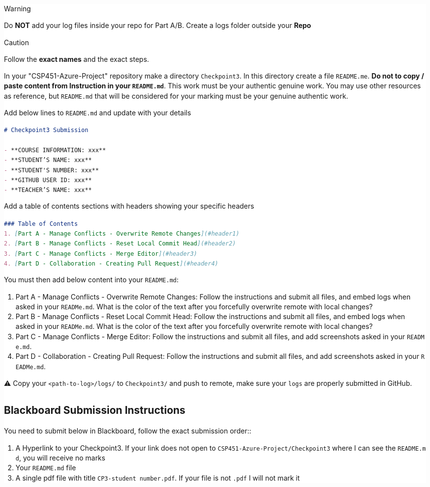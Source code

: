 > [!WARNING]  
> Do **NOT** add your log files inside your repo for Part A/B. Create a logs folder outside your **Repo**

> [!CAUTION]
> Follow the **exact names** and the exact steps.

In your "CSP451-Azure-Project" repository make a directory `Checkpoint3`. In this directory create a file `README.me`. **Do not to copy / paste content from Instruction in your `README.md`**. This work must be your authentic genuine work. You may use other resources as reference, but `README.md` that will be considered for your marking must be your genuine authentic work.

Add below lines to `README.md` and update with your details

```markdown
# Checkpoint3 Submission

- **COURSE INFORMATION: xxx**
- **STUDENT’S NAME: xxx**
- **STUDENT'S NUMBER: xxx**
- **GITHUB USER ID: xxx**
- **TEACHER’S NAME: xxx**
```

Add a table of contents sections with headers showing your specific headers

```markdown
### Table of Contents
1. [Part A - Manage Conflicts - Overwrite Remote Changes](#header1)
2. [Part B - Manage Conflicts - Reset Local Commit Head](#header2)
3. [Part C - Manage Conflicts - Merge Editor](#header3)
4. [Part D - Collaboration - Creating Pull Request](#header4)
```

You must then add below content into your `README.md`:

1. Part A - Manage Conflicts - Overwrite Remote Changes: Follow the instructions and submit all files, and embed logs when asked in your `READMe.md`. What is the color of the text after you forcefully overwrite remote with local changes?
2. Part B - Manage Conflicts - Reset Local Commit Head: Follow the instructions and submit all files, and embed logs when asked in your `READMe.md`. What is the color of the text after you forcefully overwrite remote with local changes?
3. Part C - Manage Conflicts - Merge Editor: Follow the instructions and submit all files, and add screenshots asked in your `READMe.md`.
4. Part D - Collaboration - Creating Pull Request: Follow the instructions and submit all files, and add screenshots asked in your `READMe.md`.

⚠️ Copy your `<path-to-log>/logs/` to `Checkpoint3/` and push to remote, make sure your `logs` are properly submitted in GitHub.

## Blackboard Submission Instructions

You need to submit below in Blackboard, follow the exact submission order::

1. A Hyperlink to your Checkpoint3. If your link does not open to `CSP451-Azure-Project/Checkpoint3` where I can see the `README.md`, you will receive no marks
2. Your `README.md` file
3. A single pdf file with title `CP3-student number.pdf`. If your file is not `.pdf` I will not mark it
